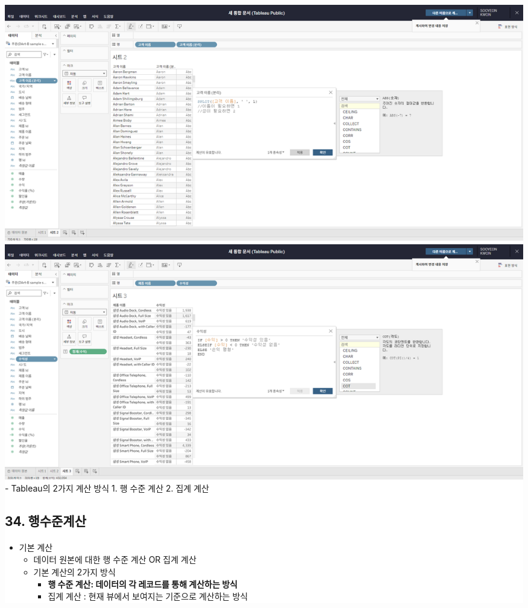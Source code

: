 ![Tableau3](./image/week4/Tableau3.png)
![Tableau4](./image/week4/Tableau4.png)
    - Tableau의 2가지 계산 방식
        1. 행 수준 계산
        2. 집계 계산


## 34. 행수준계산


- 기본 계산
    - 데이터 원본에 대한 행 수준 계산 OR 집계 계산
    - 기본 계산의 2가지 방식
        * **행 수준 계산: 데이터의 각 레코드를 통해 계산하는 방식**
        * 집계 계산 : 현재 뷰에서 보여지는 기준으로 계산하는 방식
